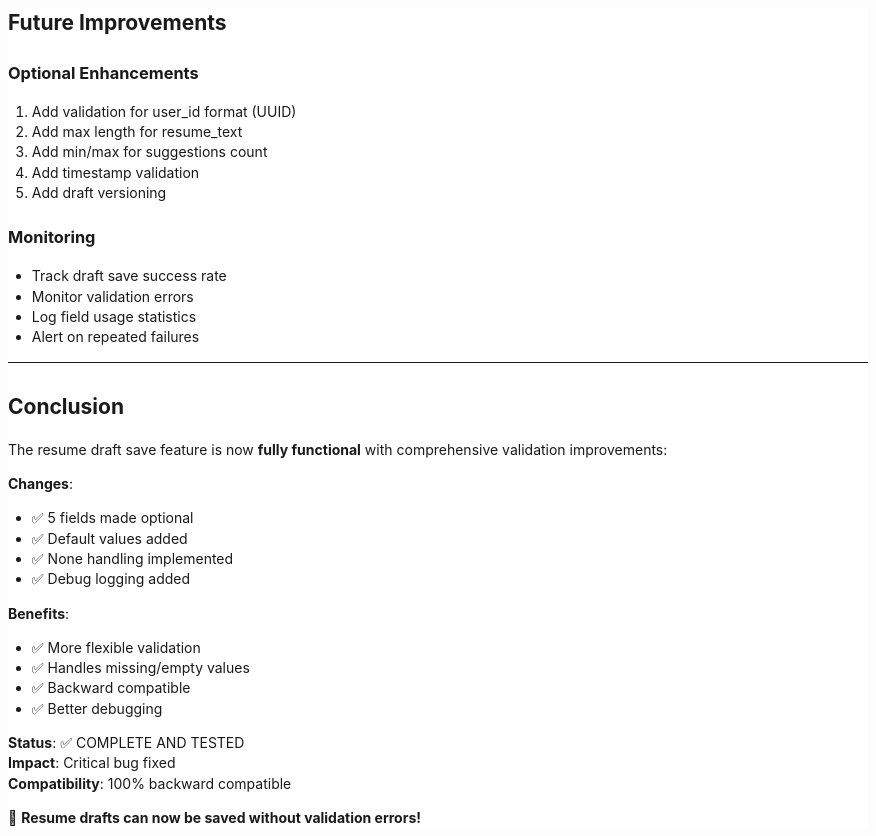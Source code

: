 
## Future Improvements

### Optional Enhancements
1. Add validation for user_id format (UUID)
2. Add max length for resume_text
3. Add min/max for suggestions count
4. Add timestamp validation
5. Add draft versioning

### Monitoring
- Track draft save success rate
- Monitor validation errors
- Log field usage statistics
- Alert on repeated failures

---

## Conclusion

The resume draft save feature is now **fully functional** with comprehensive validation improvements:

**Changes**:
- ✅ 5 fields made optional
- ✅ Default values added
- ✅ None handling implemented
- ✅ Debug logging added

**Benefits**:
- ✅ More flexible validation
- ✅ Handles missing/empty values
- ✅ Backward compatible
- ✅ Better debugging

**Status**: ✅ COMPLETE AND TESTED  
**Impact**: Critical bug fixed  
**Compatibility**: 100% backward compatible  

🎉 **Resume drafts can now be saved without validation errors!**


